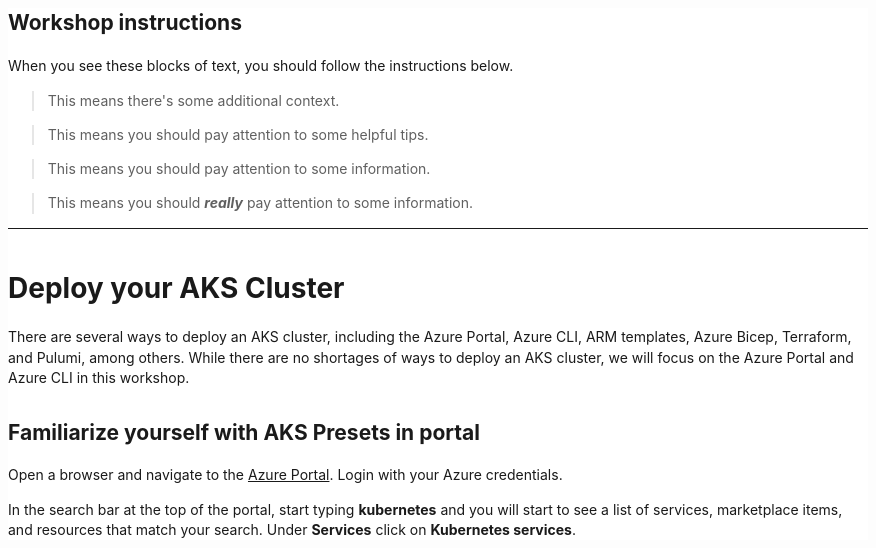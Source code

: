 ## Workshop instructions

When you see these blocks of text, you should follow the instructions below.



<div class="info" data-title="Info">

> This means there's some additional context.

</div>

<div class="tip" data-title="Tip">

> This means you should pay attention to some helpful tips.

</div>

<div class="warning" data-title="Warning">

> This means you should pay attention to some information.

</div>

<div class="important" data-title="Important">

> This means you should **_really_** pay attention to some information.

</div>

---

# Deploy your AKS Cluster

There are several ways to deploy an AKS cluster, including the Azure Portal, Azure CLI, ARM templates, Azure Bicep, Terraform, and Pulumi, among others. While there are no shortages of ways to deploy an AKS cluster, we will focus on the Azure Portal and Azure CLI in this workshop.

## Familiarize yourself with AKS Presets in portal

Open a browser and navigate to the [Azure Portal](https://portal.azure.com). Login with your Azure credentials.

In the search bar at the top of the portal, start typing **kubernetes** and you will start to see a list of services, marketplace items, and resources that match your search. Under **Services** click on **Kubernetes services**.

